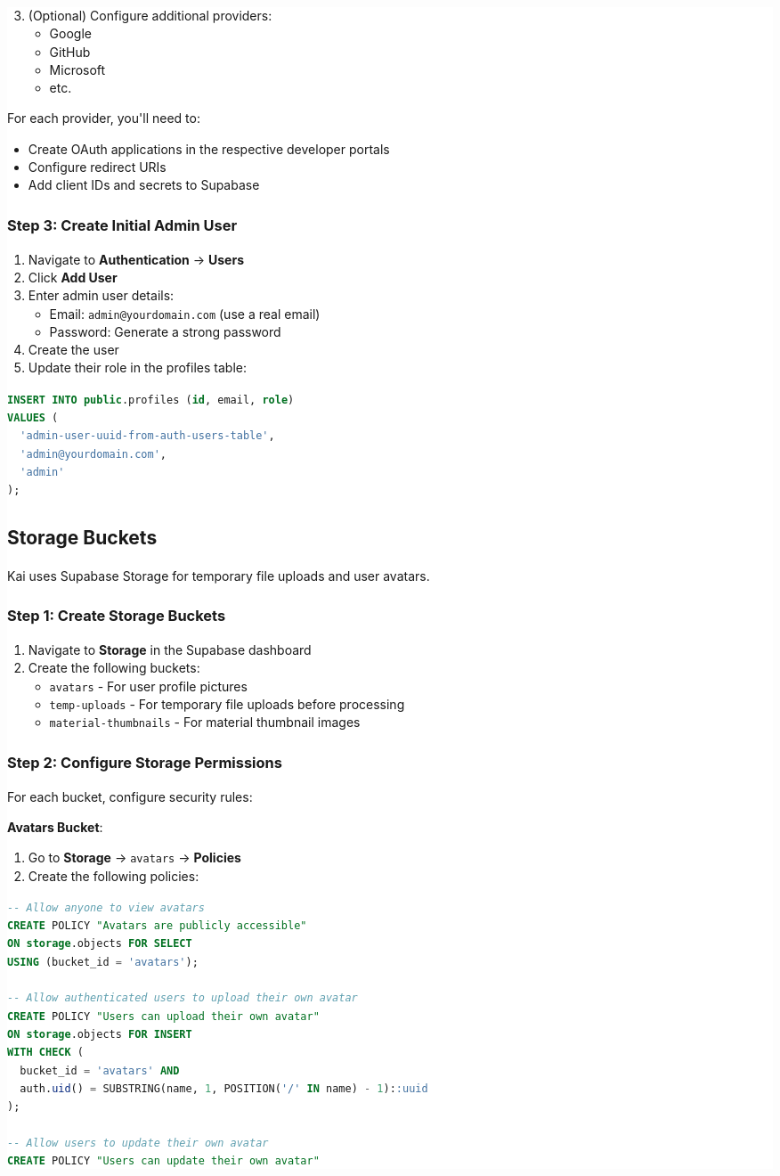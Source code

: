 3. (Optional) Configure additional providers:
   - Google
   - GitHub
   - Microsoft
   - etc.

For each provider, you'll need to:
- Create OAuth applications in the respective developer portals
- Configure redirect URIs
- Add client IDs and secrets to Supabase

### Step 3: Create Initial Admin User

1. Navigate to **Authentication** → **Users**
2. Click **Add User**
3. Enter admin user details:
   - Email: `admin@yourdomain.com` (use a real email)
   - Password: Generate a strong password
4. Create the user
5. Update their role in the profiles table:

```sql
INSERT INTO public.profiles (id, email, role)
VALUES (
  'admin-user-uuid-from-auth-users-table',
  'admin@yourdomain.com',
  'admin'
);
```

## Storage Buckets

Kai uses Supabase Storage for temporary file uploads and user avatars.

### Step 1: Create Storage Buckets

1. Navigate to **Storage** in the Supabase dashboard
2. Create the following buckets:
   - `avatars` - For user profile pictures
   - `temp-uploads` - For temporary file uploads before processing
   - `material-thumbnails` - For material thumbnail images

### Step 2: Configure Storage Permissions

For each bucket, configure security rules:

**Avatars Bucket**:
1. Go to **Storage** → `avatars` → **Policies**
2. Create the following policies:

```sql
-- Allow anyone to view avatars
CREATE POLICY "Avatars are publicly accessible"
ON storage.objects FOR SELECT
USING (bucket_id = 'avatars');

-- Allow authenticated users to upload their own avatar
CREATE POLICY "Users can upload their own avatar"
ON storage.objects FOR INSERT
WITH CHECK (
  bucket_id = 'avatars' AND
  auth.uid() = SUBSTRING(name, 1, POSITION('/' IN name) - 1)::uuid
);

-- Allow users to update their own avatar
CREATE POLICY "Users can update their own avatar"
```